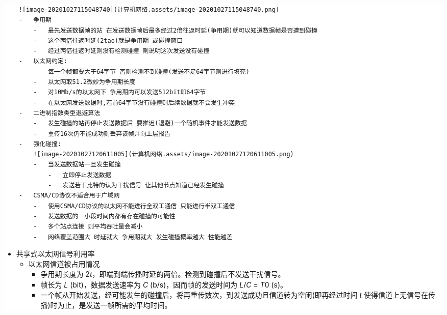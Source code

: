         ![image-20201027115048740](计算机网络.assets/image-20201027115048740.png)
        -   争用期
            -   最先发送数据帧的站 在发送数据帧后最多经过2倍往返时延(争用期)就可以知道数据帧是否遭到碰撞
            -   这个两倍往返时延(2tao)就是争用期 或碰撞窗口
            -   经过两倍往返时延则没有检测碰撞 则说明这次发送没有碰撞
        -   以太网约定: 
            -   每一个帧都要大于64字节 否则检测不到碰撞(发送不足64字节则进行填充)
            -   以太网取51.2微妙为争用期长度
            -   对10Mb/s的以太网下 争用期内可以发送512bit即64字节
            -   在以太网发送数据时,若前64字节没有碰撞则后续数据就不会发生冲突
        -   二进制指数类型退避算法
            -   发生碰撞的站再停止发送数据后 要推迟(退避)一个随机事件才能发送数据
            -   重传16次仍不能成功则丢弃该帧并向上层报告
        -   强化碰撞:
            ![image-20201027120611005](计算机网络.assets/image-20201027120611005.png)
            -   当发送数据站一旦发生碰撞
                -   立即停止发送数据
                -   发送若干比特的认为干扰信号 让其他节点知道已经发生碰撞
        -   CSMA/CD协议不适合用于广域网
            -   使用CSMA/CD协议的以太网不能进行全双工通信 只能进行半双工通信
            -   发送数据的一小段时间内都有存在碰撞的可能性
            -   多个站点连接 则平均吞吐量会减小
            -   网络覆盖范围大 时延就大 争用期就大 发生碰撞概率越大 性能越差
-   共享式以太网信号利用率
    -   以太网信道被占用情况
        -   争用期长度为 2*t*，即端到端传播时延的两倍。检测到碰撞后不发送干扰信号。
        -   帧长为 *L* (bit)，数据发送速率为 *C* (b/s)，因而帧的发送时间为 *L*/*C* = *T*0 (s)。 
        -   一个帧从开始发送，经可能发生的碰撞后，将再重传数次，到发送成功且信道转为空闲(即再经过时间 *t* 使得信道上无信号在传播)时为止，是发送一帧所需的平均时间。